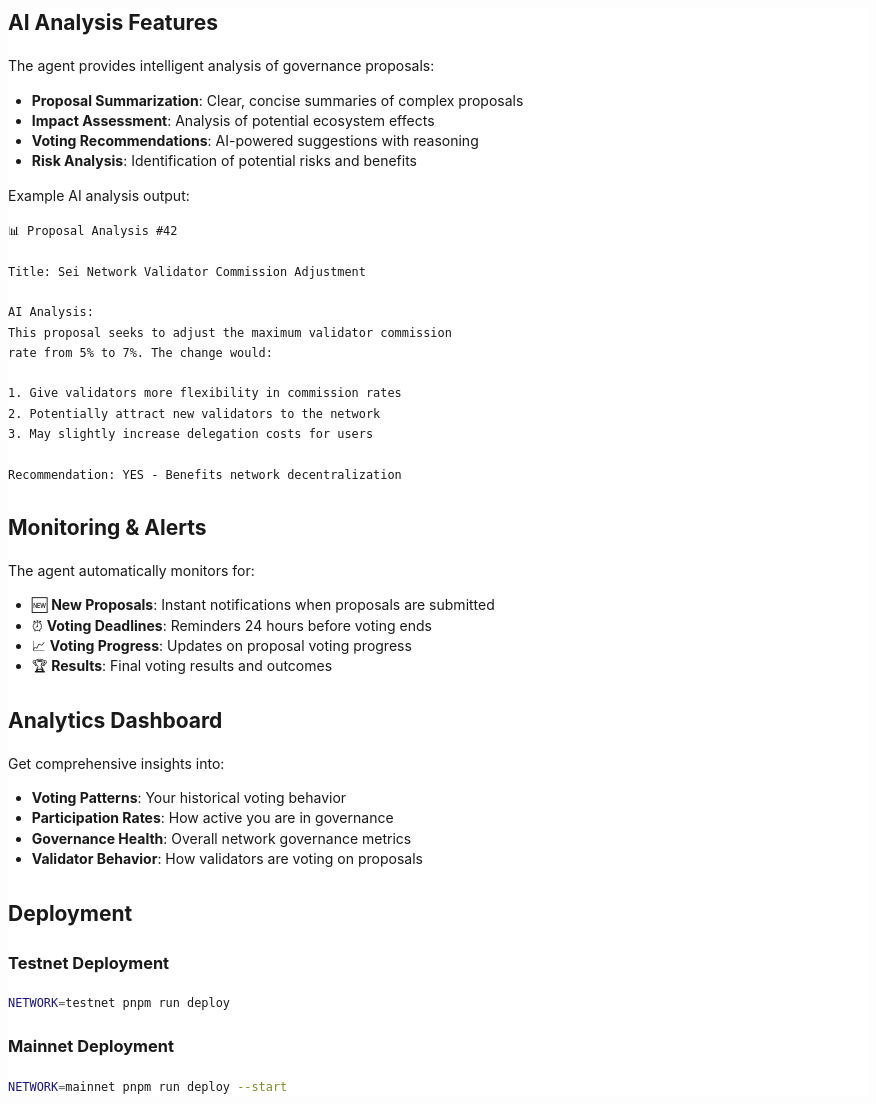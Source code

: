 ## AI Analysis Features

The agent provides intelligent analysis of governance proposals:

- **Proposal Summarization**: Clear, concise summaries of complex proposals
- **Impact Assessment**: Analysis of potential ecosystem effects
- **Voting Recommendations**: AI-powered suggestions with reasoning
- **Risk Analysis**: Identification of potential risks and benefits

Example AI analysis output:
```
📊 Proposal Analysis #42

Title: Sei Network Validator Commission Adjustment

AI Analysis:
This proposal seeks to adjust the maximum validator commission 
rate from 5% to 7%. The change would:

1. Give validators more flexibility in commission rates
2. Potentially attract new validators to the network
3. May slightly increase delegation costs for users

Recommendation: YES - Benefits network decentralization
```

## Monitoring & Alerts

The agent automatically monitors for:

- 🆕 **New Proposals**: Instant notifications when proposals are submitted
- ⏰ **Voting Deadlines**: Reminders 24 hours before voting ends
- 📈 **Voting Progress**: Updates on proposal voting progress
- 🏆 **Results**: Final voting results and outcomes

## Analytics Dashboard

Get comprehensive insights into:

- **Voting Patterns**: Your historical voting behavior
- **Participation Rates**: How active you are in governance
- **Governance Health**: Overall network governance metrics
- **Validator Behavior**: How validators are voting on proposals

## Deployment

### Testnet Deployment
```bash
NETWORK=testnet pnpm run deploy
```

### Mainnet Deployment
```bash
NETWORK=mainnet pnpm run deploy --start
```
